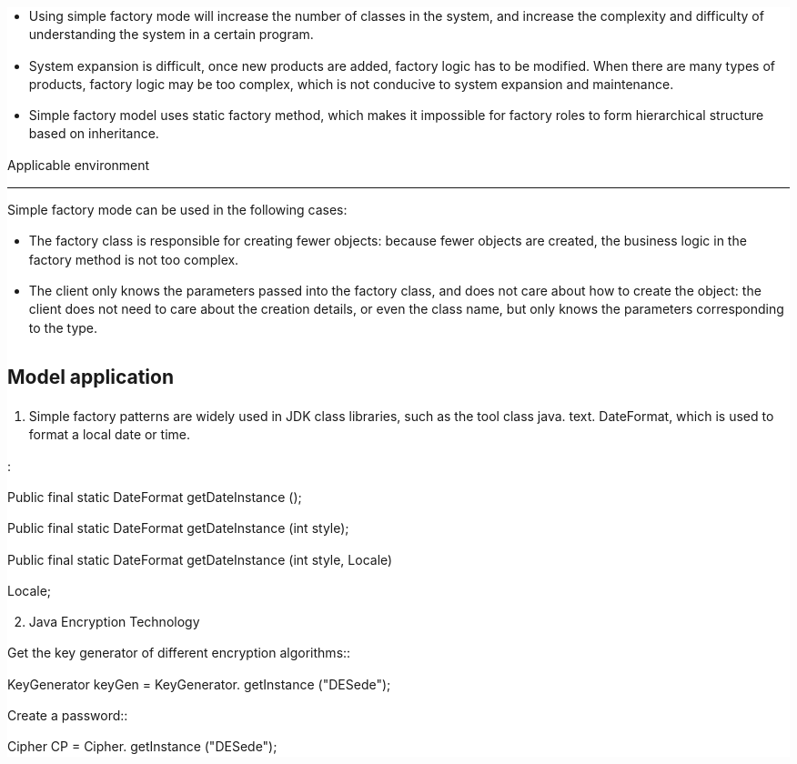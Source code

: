 - Using simple factory mode will increase the number of classes in the system, and increase the complexity and difficulty of understanding the system in a certain program.

- System expansion is difficult, once new products are added, factory logic has to be modified. When there are many types of products, factory logic may be too complex, which is not conducive to system expansion and maintenance.

- Simple factory model uses static factory method, which makes it impossible for factory roles to form hierarchical structure based on inheritance.



Applicable environment

-----------------------------------------

Simple factory mode can be used in the following cases:



- The factory class is responsible for creating fewer objects: because fewer objects are created, the business logic in the factory method is not too complex.

- The client only knows the parameters passed into the factory class, and does not care about how to create the object: the client does not need to care about the creation details, or even the class name, but only knows the parameters corresponding to the type.



Model application
--------------------

1. Simple factory patterns are widely used in JDK class libraries, such as the tool class java. text. DateFormat, which is used to format a local date or time.



:



Public final static DateFormat getDateInstance ();

Public final static DateFormat getDateInstance (int style);

Public final static DateFormat getDateInstance (int style, Locale)

Locale;



2. Java Encryption Technology



Get the key generator of different encryption algorithms::



KeyGenerator keyGen = KeyGenerator. getInstance ("DESede");



Create a password::



Cipher CP = Cipher. getInstance ("DESede");
